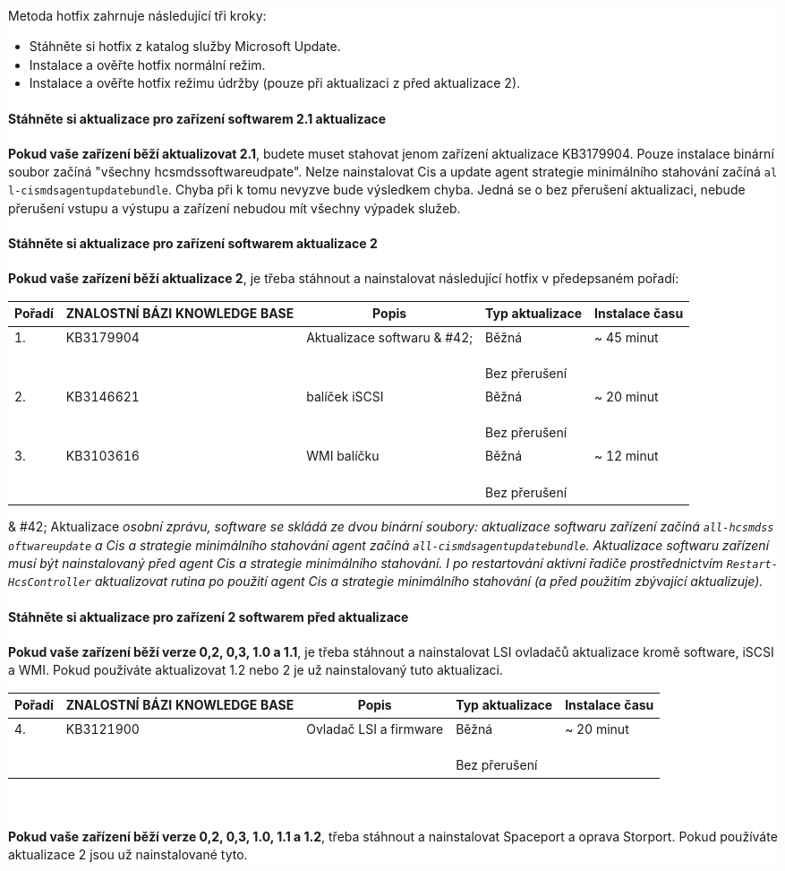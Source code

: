 Metoda hotfix zahrnuje následující tři kroky:

- Stáhněte si hotfix z katalog služby Microsoft Update.
- Instalace a ověřte hotfix normální režim.
- Instalace a ověřte hotfix režimu údržby (pouze při aktualizaci z před aktualizace 2).

#### <a name="download-updates-for-a-device-running-update-21-software"></a>Stáhněte si aktualizace pro zařízení softwarem 2.1 aktualizace

**Pokud vaše zařízení běží aktualizovat 2.1**, budete muset stahovat jenom zařízení aktualizace KB3179904. Pouze instalace binární soubor začíná "všechny hcsmdssoftwareudpate". Nelze nainstalovat Cis a update agent strategie minimálního stahování začíná `all-cismdsagentupdatebundle`. Chyba při k tomu nevyzve bude výsledkem chyba. Jedná se o bez přerušení aktualizaci, nebude přerušení vstupu a výstupu a zařízení nebudou mít všechny výpadek služeb.


#### <a name="download-updates-for-a-device-running-update-2-software"></a>Stáhněte si aktualizace pro zařízení softwarem aktualizace 2

**Pokud vaše zařízení běží aktualizace 2**, je třeba stáhnout a nainstalovat následující hotfix v předepsaném pořadí:

| Pořadí  | ZNALOSTNÍ BÁZI KNOWLEDGE BASE        | Popis                    | Typ aktualizace  | Instalace času |
|--------|-----------|-------------------------|------------- |-------------|
| 1.      | KB3179904 | Aktualizace softwaru & #42;  |  Běžná <br></br>Bez přerušení     | ~ 45 minut |
| 2.      | KB3146621 | balíček iSCSI | Běžná <br></br>Bez přerušení  | ~ 20 minut |
| 3.      | KB3103616 | WMI balíčku |  Běžná <br></br>Bez přerušení      | ~ 12 minut |


 & #42;  Aktualizace *osobní zprávu, software se skládá ze dvou binární soubory: aktualizace softwaru zařízení začíná `all-hcsmdssoftwareupdate` a Cis a strategie minimálního stahování agent začíná `all-cismdsagentupdatebundle`. Aktualizace softwaru zařízení musí být nainstalovaný před agent Cis a strategie minimálního stahování. I po restartování aktivní řadiče prostřednictvím `Restart-HcsController` aktualizovat rutina po použití agent Cis a strategie minimálního stahování (a před použitím zbývající aktualizuje).* 

#### <a name="download-updates-for-a-device-running-pre-update-2-software"></a>Stáhněte si aktualizace pro zařízení 2 softwarem před aktualizace

**Pokud vaše zařízení běží verze 0,2, 0,3, 1.0 a 1.1**, je třeba stáhnout a nainstalovat LSI ovladačů aktualizace kromě software, iSCSI a WMI. Pokud používáte aktualizovat 1.2 nebo 2 je už nainstalovaný tuto aktualizaci. 
 
| Pořadí  | ZNALOSTNÍ BÁZI KNOWLEDGE BASE        | Popis                    | Typ aktualizace  | Instalace času |
|--------|-----------|-------------------------|------------- |-------------|
| 4.      | KB3121900 | Ovladač LSI a firmware             |  Běžná <br></br>Bez přerušení      | ~ 20 minut |


<br></br>
**Pokud vaše zařízení běží verze 0,2, 0,3, 1.0, 1.1 a 1.2**, třeba stáhnout a nainstalovat Spaceport a oprava Storport. Pokud používáte aktualizace 2 jsou už nainstalované tyto.
